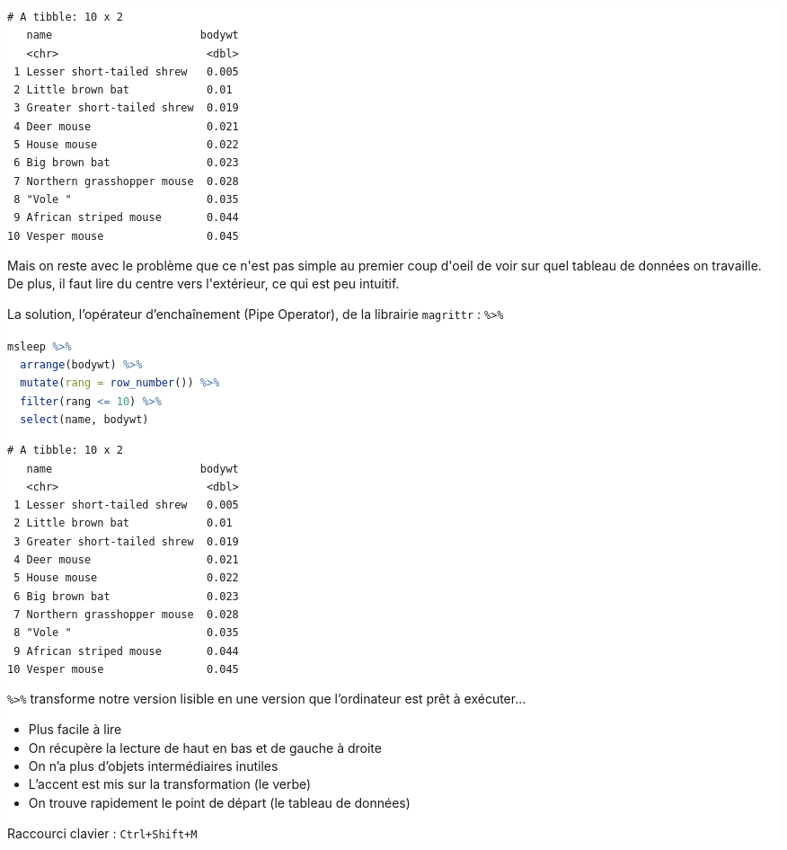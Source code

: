 ```
# A tibble: 10 x 2
   name                       bodywt
   <chr>                       <dbl>
 1 Lesser short-tailed shrew   0.005
 2 Little brown bat            0.01
 3 Greater short-tailed shrew  0.019
 4 Deer mouse                  0.021
 5 House mouse                 0.022
 6 Big brown bat               0.023
 7 Northern grasshopper mouse  0.028
 8 "Vole "                     0.035
 9 African striped mouse       0.044
10 Vesper mouse                0.045
```
Mais on reste avec le problème que ce n'est pas simple au premier coup d'oeil de
voir sur quel tableau de données on travaille. De plus, il faut lire du centre vers
l'extérieur, ce qui est peu intuitif.

La solution, l’opérateur d’enchaînement (Pipe Operator), de la librairie `magrittr` : `%>%`


```r
msleep %>%
  arrange(bodywt) %>%
  mutate(rang = row_number()) %>%
  filter(rang <= 10) %>%
  select(name, bodywt)
```

```
# A tibble: 10 x 2
   name                       bodywt
   <chr>                       <dbl>
 1 Lesser short-tailed shrew   0.005
 2 Little brown bat            0.01
 3 Greater short-tailed shrew  0.019
 4 Deer mouse                  0.021
 5 House mouse                 0.022
 6 Big brown bat               0.023
 7 Northern grasshopper mouse  0.028
 8 "Vole "                     0.035
 9 African striped mouse       0.044
10 Vesper mouse                0.045
```

`%>%` transforme notre version lisible en une version que l’ordinateur est prêt à exécuter...

 * Plus facile à lire
 * On récupère la lecture de haut en bas et de gauche à droite
 * On n’a plus d’objets intermédiaires inutiles
 * L’accent est mis sur la transformation (le verbe)
 * On trouve rapidement le point de départ (le tableau de données)

Raccourci clavier : `Ctrl+Shift+M`
